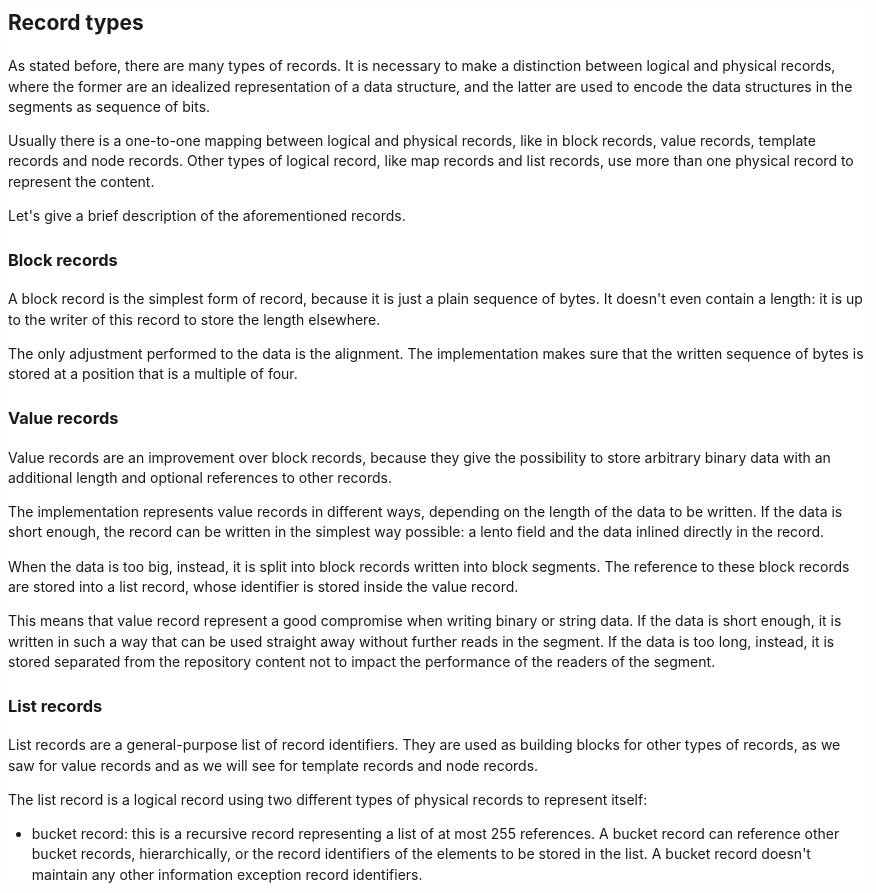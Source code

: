 ## Record types

As stated before, there are many types of records. It is necessary to make a
distinction between logical and physical records, where the former are an
idealized representation of a data structure, and the latter are used to encode
the data structures in the segments as sequence of bits.

Usually there is a one-to-one mapping between logical and physical records, like
in block records, value records, template records and node records. Other types
of logical record, like map records and list records, use more than one physical
record to represent the content.

Let's give a brief description of the aforementioned records.

### Block records

A block record is the simplest form of record, because it is just a plain
sequence of bytes. It doesn't even contain a length: it is up to the writer of
this record to store the length elsewhere.

The only adjustment performed to the data is the alignment. The implementation
makes sure that the written sequence of bytes is stored at a position that is a
multiple of four.

### Value records

Value records are an improvement over block records, because they give the
possibility to store arbitrary binary data with an additional length and
optional references to other records.

The implementation represents value records in different ways, depending on the
length of the data to be written. If the data is short enough, the record can be
written in the simplest way possible: a lento field and the data inlined
directly in the record.

When the data is too big, instead, it is split into block records written into
block segments. The reference to these block records are stored into a list
record, whose identifier is stored inside the value record.

This means that value record represent a good compromise when writing binary or
string data. If the data is short enough, it is written in such a way that can
be used straight away without further reads in the segment. If the data is too
long, instead, it is stored separated from the repository content not to impact
the performance of the readers of the segment.

### List records

List records are a general-purpose list of record identifiers. They are used as
building blocks for other types of records, as we saw for value records and as
we will see for template records and node records.

The list record is a logical record using two different types of physical
records to represent itself:

- bucket record: this is a recursive record representing a list of at most 255
  references. A bucket record can reference other bucket records,
  hierarchically, or the record identifiers of the elements to be stored in the
  list. A bucket record doesn't maintain any other information exception record
  identifiers.
